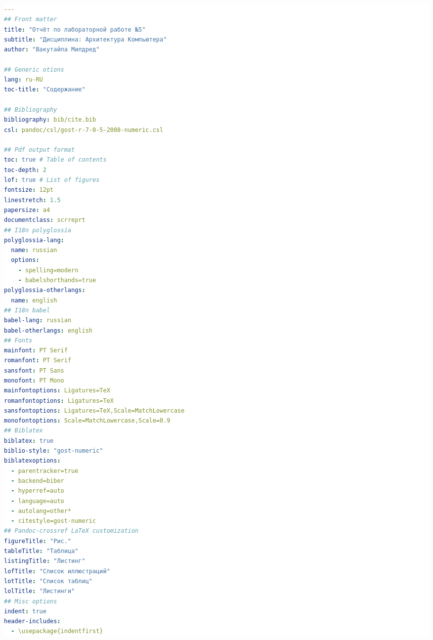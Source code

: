 ```yaml
---
## Front matter
title: "Отчёт по лабораторной работе №5"
subtitle: "Дисциплина: Архитектура Компьютера"
author: "Вакутайпа Милдред"

## Generic otions
lang: ru-RU
toc-title: "Содержание"

## Bibliography
bibliography: bib/cite.bib
csl: pandoc/csl/gost-r-7-0-5-2008-numeric.csl

## Pdf output format
toc: true # Table of contents
toc-depth: 2
lof: true # List of figures
fontsize: 12pt
linestretch: 1.5
papersize: a4
documentclass: scrreprt
## I18n polyglossia
polyglossia-lang:
  name: russian
  options:
	- spelling=modern
	- babelshorthands=true
polyglossia-otherlangs:
  name: english
## I18n babel
babel-lang: russian
babel-otherlangs: english
## Fonts
mainfont: PT Serif
romanfont: PT Serif
sansfont: PT Sans
monofont: PT Mono
mainfontoptions: Ligatures=TeX
romanfontoptions: Ligatures=TeX
sansfontoptions: Ligatures=TeX,Scale=MatchLowercase
monofontoptions: Scale=MatchLowercase,Scale=0.9
## Biblatex
biblatex: true
biblio-style: "gost-numeric"
biblatexoptions:
  - parentracker=true
  - backend=biber
  - hyperref=auto
  - language=auto
  - autolang=other*
  - citestyle=gost-numeric
## Pandoc-crossref LaTeX customization
figureTitle: "Рис."
tableTitle: "Таблица"
listingTitle: "Листинг"
lofTitle: "Список иллюстраций"
lotTitle: "Список таблиц"
lolTitle: "Листинги"
## Misc options
indent: true
header-includes:
  - \usepackage{indentfirst}
```